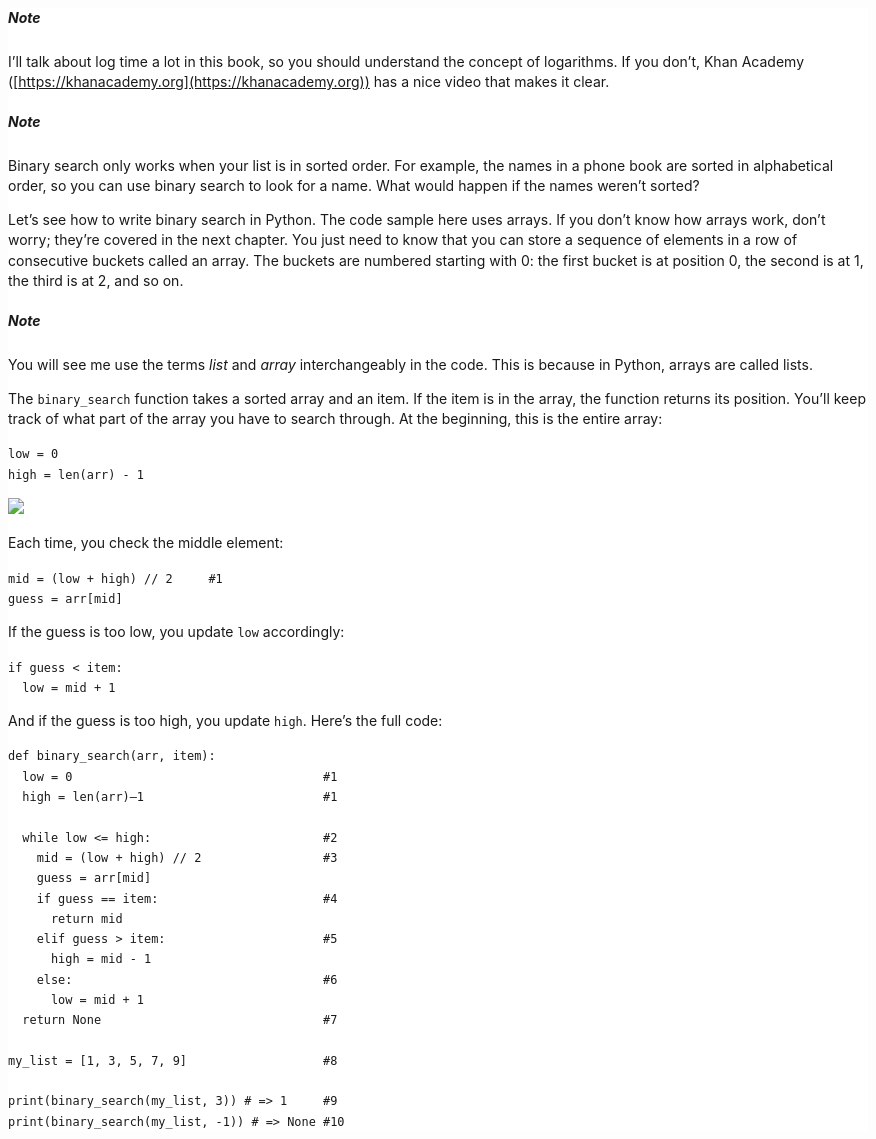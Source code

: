 ##### Note

I’ll talk about log time a lot in this book, so you should understand the concept of logarithms. If you don’t, Khan Academy ([https://khanacademy.org](https://khanacademy.org)) has a nice video that makes it clear.

##### Note

Binary search only works when your list is in sorted order. For example, the names in a phone book are sorted in alphabetical order, so you can use binary search to look for a name. What would happen if the names weren’t sorted?

[](/book/grokking-algorithms-second-edition/chapter-1/)Let’s see how to write binary search in Python. The code sample here uses arrays. If you don’t know how arrays work, don’t worry; they’re covered in the next chapter. You just need to know that you can store a sequence of elements in a row of consecutive buckets called an array. The buckets are numbered starting with 0: the first bucket is at position 0, the second is at 1, the third is at 2, and so on.

##### Note

You will see me use the terms *list* and *array* interchangeably in the code. This is because in Python, arrays are called lists.

The `binary_search` function takes a sorted array and an item. If the item is in the array, the function returns its position. You’ll keep track of what part of the array you have to search through. At the beginning, this is the entire array:[](/book/grokking-algorithms-second-edition/chapter-1/)

```
low = 0
high = len(arr) - 1
```

![](https://drek4537l1klr.cloudfront.net/bhargava2/Figures/image_1-13.png)

Each time, you check the middle element:

```
mid = (low + high) // 2     #1
guess = arr[mid]
```

If the guess is too low, you update `low` accordingly:

```
if guess < item:
  low = mid + 1
```

And if the guess is too high, you update `high`. Here’s the full code:

```
def binary_search(arr, item):
  low = 0                                   #1
  high = len(arr)—1                         #1

  while low <= high:                        #2
    mid = (low + high) // 2                 #3
    guess = arr[mid]
    if guess == item:                       #4
      return mid
    elif guess > item:                      #5
      high = mid - 1
    else:                                   #6
      low = mid + 1
  return None                               #7

my_list = [1, 3, 5, 7, 9]                   #8

print(binary_search(my_list, 3)) # => 1     #9
print(binary_search(my_list, -1)) # => None #10
```